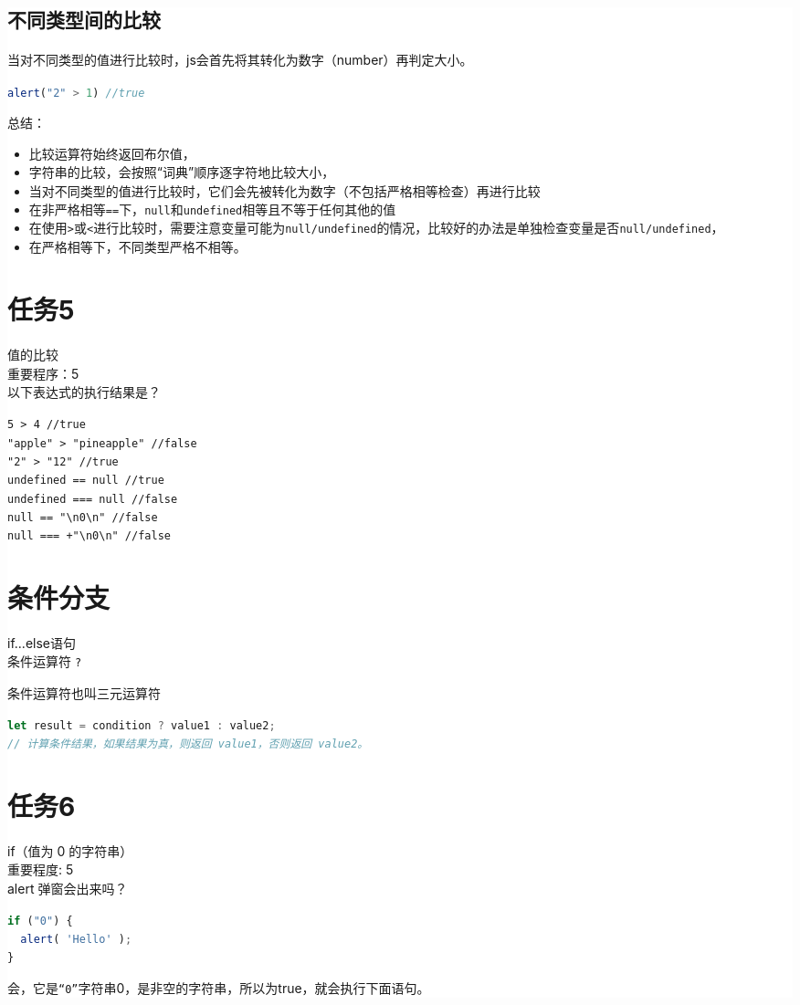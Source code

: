 ## 不同类型间的比较
当对不同类型的值进行比较时，js会首先将其转化为数字（number）再判定大小。  
```js
alert("2" > 1) //true
```

总结：
- 比较运算符始终返回布尔值，
- 字符串的比较，会按照“词典”顺序逐字符地比较大小，
- 当对不同类型的值进行比较时，它们会先被转化为数字（不包括严格相等检查）再进行比较
- 在非严格相等`==`下，`null`和`undefined`相等且不等于任何其他的值
- 在使用`>`或`<`进行比较时，需要注意变量可能为`null/undefined`的情况，比较好的办法是单独检查变量是否`null/undefined`，
- 在严格相等下，不同类型严格不相等。

# 任务5
值的比较  
重要程序：5  
以下表达式的执行结果是？
```
5 > 4 //true
"apple" > "pineapple" //false
"2" > "12" //true
undefined == null //true
undefined === null //false
null == "\n0\n" //false
null === +"\n0\n" //false
```

# 条件分支
if...else语句  
条件运算符 `?`  

条件运算符也叫三元运算符
```js
let result = condition ? value1 : value2;
// 计算条件结果，如果结果为真，则返回 value1，否则返回 value2。
```

# 任务6
if（值为 0 的字符串）  
重要程度: 5  
alert 弹窗会出来吗？  
```js
if ("0") {
  alert( 'Hello' );
}
```
会，它是`“0”`字符串0，是非空的字符串，所以为true，就会执行下面语句。  
